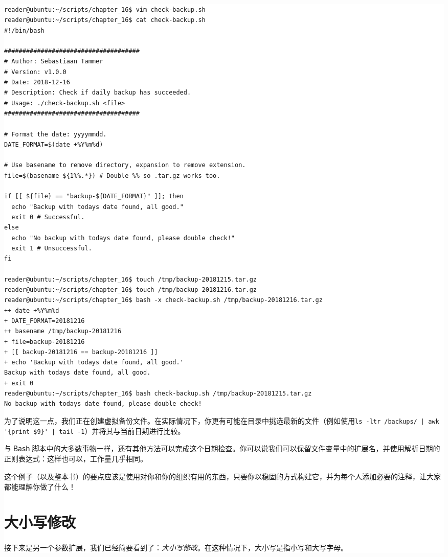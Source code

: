 ```
reader@ubuntu:~/scripts/chapter_16$ vim check-backup.sh
reader@ubuntu:~/scripts/chapter_16$ cat check-backup.sh 
#!/bin/bash

#####################################
# Author: Sebastiaan Tammer
# Version: v1.0.0
# Date: 2018-12-16
# Description: Check if daily backup has succeeded.
# Usage: ./check-backup.sh <file>
#####################################

# Format the date: yyyymmdd.
DATE_FORMAT=$(date +%Y%m%d)

# Use basename to remove directory, expansion to remove extension.
file=$(basename ${1%%.*}) # Double %% so .tar.gz works too.

if [[ ${file} == "backup-${DATE_FORMAT}" ]]; then
  echo "Backup with todays date found, all good."
  exit 0 # Successful.
else
  echo "No backup with todays date found, please double check!"
  exit 1 # Unsuccessful.
fi

reader@ubuntu:~/scripts/chapter_16$ touch /tmp/backup-20181215.tar.gz
reader@ubuntu:~/scripts/chapter_16$ touch /tmp/backup-20181216.tar.gz
reader@ubuntu:~/scripts/chapter_16$ bash -x check-backup.sh /tmp/backup-20181216.tar.gz 
++ date +%Y%m%d
+ DATE_FORMAT=20181216
++ basename /tmp/backup-20181216
+ file=backup-20181216
+ [[ backup-20181216 == backup-20181216 ]]
+ echo 'Backup with todays date found, all good.'
Backup with todays date found, all good.
+ exit 0
reader@ubuntu:~/scripts/chapter_16$ bash check-backup.sh /tmp/backup-20181215.tar.gz 
No backup with todays date found, please double check!
```

为了说明这一点，我们正在创建虚拟备份文件。在实际情况下，你更有可能在目录中挑选最新的文件（例如使用`ls -ltr /backups/ | awk '{print $9}' | tail -1`）并将其与当前日期进行比较。

与 Bash 脚本中的大多数事物一样，还有其他方法可以完成这个日期检查。你可以说我们可以保留文件变量中的扩展名，并使用解析日期的正则表达式：这样也可以，工作量几乎相同。

这个例子（以及整本书）的要点应该是使用对你和你的组织有用的东西，只要你以稳固的方式构建它，并为每个人添加必要的注释，让大家都能理解你做了什么！

# 大小写修改

接下来是另一个参数扩展，我们已经简要看到了：*大小写修改*。在这种情况下，大小写是指小写和大写字母。
